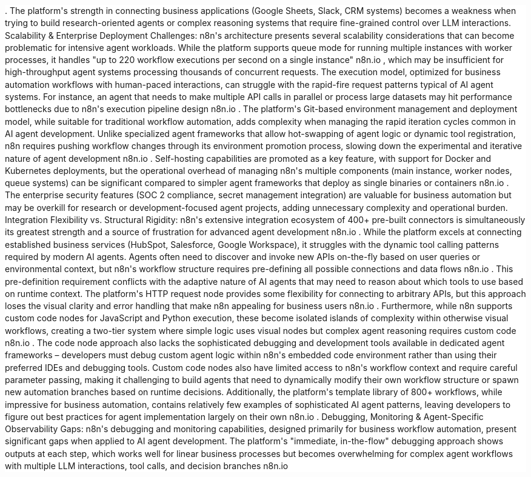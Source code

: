 . The platform's strength in connecting business applications (Google Sheets, Slack, CRM systems) becomes a weakness when trying to build research-oriented agents or complex reasoning systems that require fine-grained control over LLM interactions. Scalability & Enterprise Deployment Challenges: n8n's architecture presents several scalability considerations that can become problematic for intensive agent workloads. While the platform supports queue mode for running multiple instances with worker processes, it handles "up to 220 workflow executions per second on a single instance"
n8n.io
, which may be insufficient for high-throughput agent systems processing thousands of concurrent requests. The execution model, optimized for business automation workflows with human-paced interactions, can struggle with the rapid-fire request patterns typical of AI agent systems. For instance, an agent that needs to make multiple API calls in parallel or process large datasets may hit performance bottlenecks due to n8n's execution pipeline design
n8n.io
. The platform's Git-based environment management and deployment model, while suitable for traditional workflow automation, adds complexity when managing the rapid iteration cycles common in AI agent development. Unlike specialized agent frameworks that allow hot-swapping of agent logic or dynamic tool registration, n8n requires pushing workflow changes through its environment promotion process, slowing down the experimental and iterative nature of agent development
n8n.io
. Self-hosting capabilities are promoted as a key feature, with support for Docker and Kubernetes deployments, but the operational overhead of managing n8n's multiple components (main instance, worker nodes, queue systems) can be significant compared to simpler agent frameworks that deploy as single binaries or containers
n8n.io
. The enterprise security features (SOC 2 compliance, secret management integration) are valuable for business automation but may be overkill for research or development-focused agent projects, adding unnecessary complexity and operational burden. Integration Flexibility vs. Structural Rigidity: n8n's extensive integration ecosystem of 400+ pre-built connectors is simultaneously its greatest strength and a source of frustration for advanced agent development
n8n.io
. While the platform excels at connecting established business services (HubSpot, Salesforce, Google Workspace), it struggles with the dynamic tool calling patterns required by modern AI agents. Agents often need to discover and invoke new APIs on-the-fly based on user queries or environmental context, but n8n's workflow structure requires pre-defining all possible connections and data flows
n8n.io
. This pre-definition requirement conflicts with the adaptive nature of AI agents that may need to reason about which tools to use based on runtime context. The platform's HTTP request node provides some flexibility for connecting to arbitrary APIs, but this approach loses the visual clarity and error handling that make n8n appealing for business users
n8n.io
. Furthermore, while n8n supports custom code nodes for JavaScript and Python execution, these become isolated islands of complexity within otherwise visual workflows, creating a two-tier system where simple logic uses visual nodes but complex agent reasoning requires custom code
n8n.io
. The code node approach also lacks the sophisticated debugging and development tools available in dedicated agent frameworks – developers must debug custom agent logic within n8n's embedded code environment rather than using their preferred IDEs and debugging tools. Custom code nodes also have limited access to n8n's workflow context and require careful parameter passing, making it challenging to build agents that need to dynamically modify their own workflow structure or spawn new automation branches based on runtime decisions. Additionally, the platform's template library of 800+ workflows, while impressive for business automation, contains relatively few examples of sophisticated AI agent patterns, leaving developers to figure out best practices for agent implementation largely on their own
n8n.io
. Debugging, Monitoring & Agent-Specific Observability Gaps: n8n's debugging and monitoring capabilities, designed primarily for business workflow automation, present significant gaps when applied to AI agent development. The platform's "immediate, in-the-flow" debugging approach shows outputs at each step, which works well for linear business processes but becomes overwhelming for complex agent workflows with multiple LLM interactions, tool calls, and decision branches
n8n.io